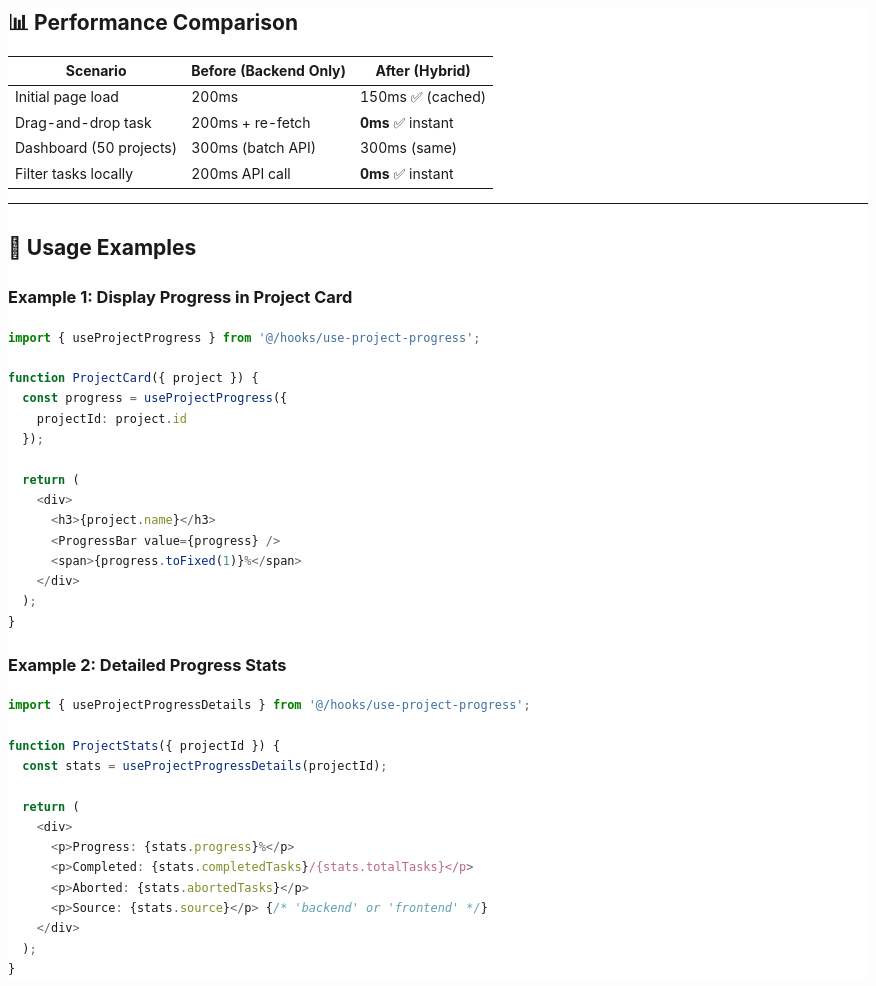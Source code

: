 
## 📊 Performance Comparison

| Scenario | Before (Backend Only) | After (Hybrid) |
|----------|----------------------|----------------|
| Initial page load | 200ms | 150ms ✅ (cached) |
| Drag-and-drop task | 200ms + re-fetch | **0ms** ✅ instant |
| Dashboard (50 projects) | 300ms (batch API) | 300ms (same) |
| Filter tasks locally | 200ms API call | **0ms** ✅ instant |

---

## 🎯 Usage Examples

### Example 1: Display Progress in Project Card

```typescript
import { useProjectProgress } from '@/hooks/use-project-progress';

function ProjectCard({ project }) {
  const progress = useProjectProgress({
    projectId: project.id
  });

  return (
    <div>
      <h3>{project.name}</h3>
      <ProgressBar value={progress} />
      <span>{progress.toFixed(1)}%</span>
    </div>
  );
}
```

### Example 2: Detailed Progress Stats

```typescript
import { useProjectProgressDetails } from '@/hooks/use-project-progress';

function ProjectStats({ projectId }) {
  const stats = useProjectProgressDetails(projectId);

  return (
    <div>
      <p>Progress: {stats.progress}%</p>
      <p>Completed: {stats.completedTasks}/{stats.totalTasks}</p>
      <p>Aborted: {stats.abortedTasks}</p>
      <p>Source: {stats.source}</p> {/* 'backend' or 'frontend' */}
    </div>
  );
}
```
